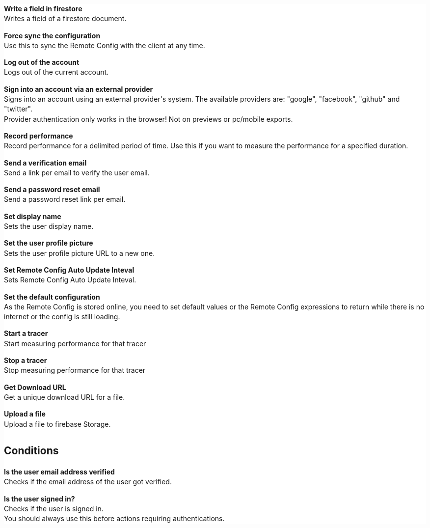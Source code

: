 **Write a field in firestore**  
Writes a field of a firestore document.

**Force sync the configuration**  
Use this to sync the Remote Config with the client at any time.

**Log out of the account**  
Logs out of the current account. 

**Sign into an account via an external provider**  
Signs into an account using an external provider's system. The available providers are: "google", "facebook", "github" and "twitter".  
Provider authentication only works in the browser! Not on previews or pc/mobile exports.

**Record performance**  
Record performance for a delimited period of time. Use this if you want to measure the performance for a specified duration.

**Send a verification email**  
Send a link per email to verify the user email.

**Send a password reset email**  
Send a password reset link per email.

**Set display name**  
Sets the user display name.

**Set the user profile picture**  
Sets the user profile picture URL to a new one.

**Set Remote Config Auto Update Inteval**  
Sets Remote Config Auto Update Inteval.

**Set the default configuration**  
As the Remote Config is stored online, you need to set default values or the Remote Config expressions to return while there is no internet or the config is still loading.

**Start a tracer**  
Start measuring performance for that tracer

**Stop a tracer**  
Stop measuring performance for that tracer

**Get Download URL**  
Get a unique download URL for a file.

**Upload a file**  
Upload a file to firebase Storage.

## Conditions

**Is the user email address verified**  
Checks if the email address of the user got verified.

**Is the user signed in?**  
Checks if the user is signed in.   
You should always use this before actions requiring authentications.
